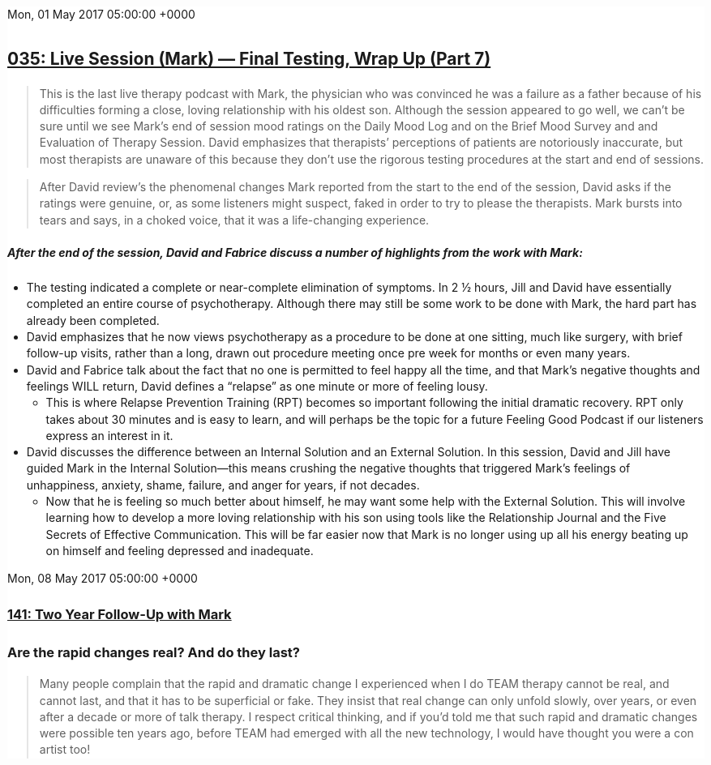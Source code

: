 Mon, 01 May 2017 05:00:00 +0000

## [035: Live Session (Mark) — Final Testing, Wrap Up (Part 7)](http://feelinggood.libsyn.com/035-live-session-mark-final-testing-wrap-up-part-7)

> This is the last live therapy podcast with Mark, the physician who was convinced he was a failure as a father because of his difficulties forming a close, loving relationship with his oldest son. Although the session appeared to go well, we can’t be sure until we see Mark’s end of session mood ratings on the Daily Mood Log and on the Brief Mood Survey and and Evaluation of Therapy Session. David emphasizes that therapists’ perceptions of patients are notoriously inaccurate, but most therapists are unaware of this because they don’t use the rigorous testing procedures at the start and end of sessions.

> After David review’s the phenomenal changes Mark reported from the start to the end of the session, David asks if the ratings were genuine, or, as some listeners might suspect, faked in order to try to please the therapists. Mark bursts into tears and says, in a choked voice, that it was a life-changing experience.

##### After the end of the session, David and Fabrice discuss a number of highlights from the work with Mark:

* The testing indicated a complete or near-complete elimination of symptoms. In 2 ½ hours, Jill and David have essentially completed an entire course of psychotherapy. Although there may still be some work to be done with Mark, the hard part has already been completed.
* David emphasizes that he now views psychotherapy as a procedure to be done at one sitting, much like surgery, with brief follow-up visits, rather than a long, drawn out procedure meeting once pre week for months or even many years. 
* David and Fabrice talk about the fact that no one is permitted to feel happy all the time, and that Mark’s negative thoughts and feelings WILL return, David defines a “relapse” as one minute or more of feeling lousy. 
  * This is where Relapse Prevention Training (RPT) becomes so important following the initial dramatic recovery. RPT only takes about 30 minutes and is easy to learn, and will perhaps be the topic for a future Feeling Good Podcast if our listeners express an interest in it.
* David discusses the difference between an Internal Solution and an External Solution. In this session, David and Jill have guided Mark in the Internal Solution—this means crushing the negative thoughts that triggered Mark’s feelings of unhappiness, anxiety, shame, failure, and anger for years, if not decades. 
  * Now that he is feeling so much better about himself, he may want some help with the External Solution. This will involve learning how to develop a more loving relationship with his son using tools like the Relationship Journal and the Five Secrets of Effective Communication. This will be far easier now that Mark is no longer using up all his energy beating up on himself and feeling depressed and inadequate.

Mon, 08 May 2017 05:00:00 +0000


### [141: Two Year Follow-Up with Mark](http://feelinggood.libsyn.com/141-two-year-follow-up-with-mark)

### **Are the rapid changes real? And do they last?**

> Many people complain that the rapid and dramatic change I experienced when I do TEAM therapy cannot be real, and cannot last, and that it has to be superficial or fake. They insist that real change can only unfold slowly, over years, or even after a decade or more of talk therapy. I respect critical thinking, and if you’d told me that such rapid and dramatic changes were possible ten years ago, before TEAM had emerged with all the new technology, I would have thought you were a con artist too!
